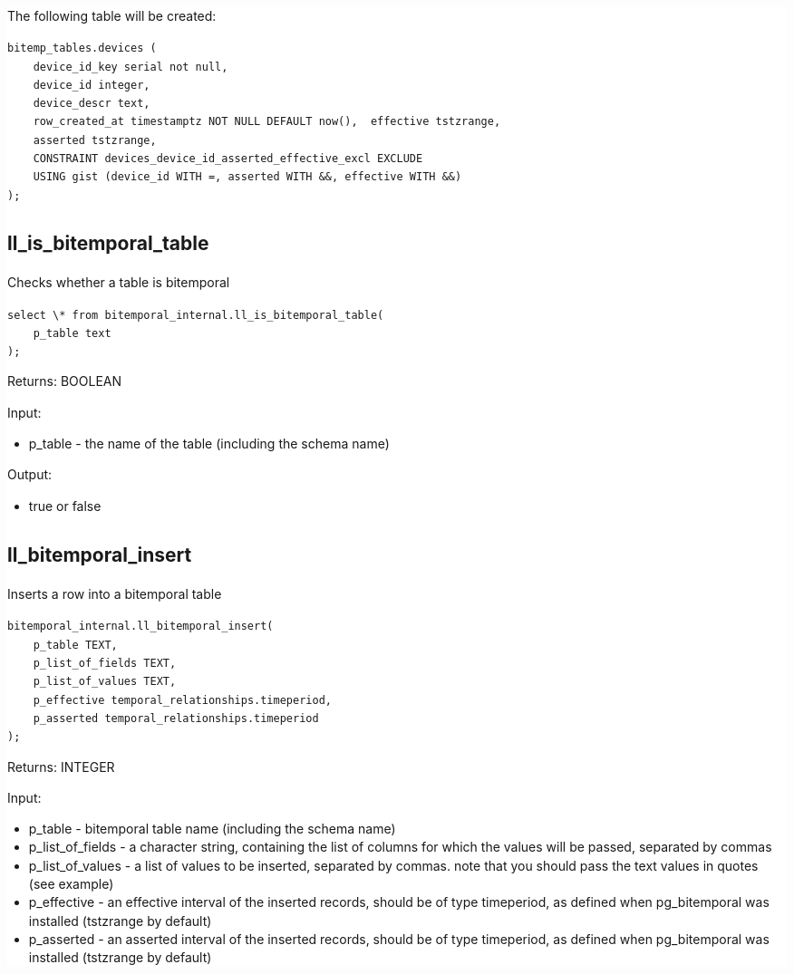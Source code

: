 The following table will be created:

```
bitemp_tables.devices (
    device_id_key serial not null,
    device_id integer,
    device_descr text,
    row_created_at timestamptz NOT NULL DEFAULT now(),  effective tstzrange,
    asserted tstzrange,
    CONSTRAINT devices_device_id_asserted_effective_excl EXCLUDE
    USING gist (device_id WITH =, asserted WITH &&, effective WITH &&)
);

```

## ll_is_bitemporal_table

Checks whether a table is bitemporal

```
select \* from bitemporal_internal.ll_is_bitemporal_table(
    p_table text
);
```

Returns: BOOLEAN

Input:

- p_table - the name of the table (including the schema name)

Output:

- true or false

## ll_bitemporal_insert

Inserts a row into a bitemporal table

```
bitemporal_internal.ll_bitemporal_insert(
    p_table TEXT,
    p_list_of_fields TEXT,
    p_list_of_values TEXT,
    p_effective temporal_relationships.timeperiod,
    p_asserted temporal_relationships.timeperiod
);
```

Returns: INTEGER

Input:

- p_table - bitemporal table name (including the schema name)
- p_list_of_fields - a character string, containing the list of columns for
  which the values will be passed, separated by commas
- p_list_of_values - a list of values to be inserted, separated by commas.
  note that you should pass the text values in quotes (see example)
- p_effective - an effective interval of the inserted records, should be of type
  timeperiod, as defined when pg_bitemporal was installed (tstzrange by default)
- p_asserted - an asserted interval of the inserted records, should be of type
  timeperiod, as defined when pg_bitemporal was installed (tstzrange by default)
